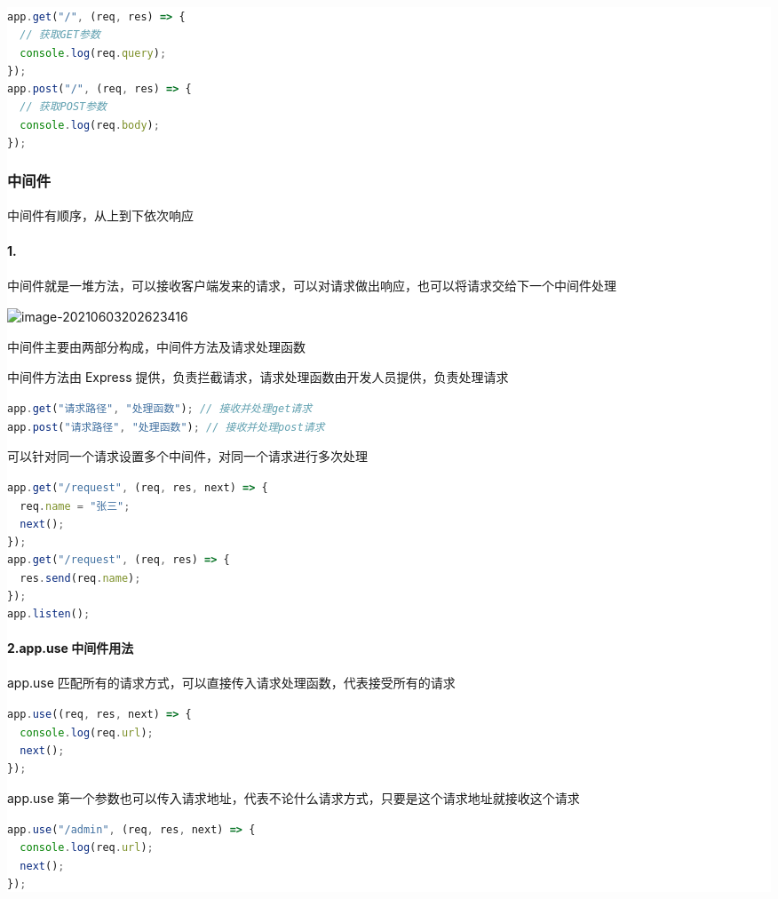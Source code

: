 ```javascript
app.get("/", (req, res) => {
  // 获取GET参数
  console.log(req.query);
});
app.post("/", (req, res) => {
  // 获取POST参数
  console.log(req.body);
});
```

### 中间件

中间件有顺序，从上到下依次响应

#### 1.

​ 中间件就是一堆方法，可以接收客户端发来的请求，可以对请求做出响应，也可以将请求交给下一个中间件处理

![image-20210603202623416](C:\Users\22584\AppData\Roaming\Typora\typora-user-images\image-20210603202623416.png)

中间件主要由两部分构成，中间件方法及请求处理函数

中间件方法由 Express 提供，负责拦截请求，请求处理函数由开发人员提供，负责处理请求

```javascript
app.get("请求路径", "处理函数"); // 接收并处理get请求
app.post("请求路径", "处理函数"); // 接收并处理post请求
```

可以针对同一个请求设置多个中间件，对同一个请求进行多次处理

```javascript
app.get("/request", (req, res, next) => {
  req.name = "张三";
  next();
});
app.get("/request", (req, res) => {
  res.send(req.name);
});
app.listen();
```

#### 2.app.use 中间件用法

app.use 匹配所有的请求方式，可以直接传入请求处理函数，代表接受所有的请求

```javascript
app.use((req, res, next) => {
  console.log(req.url);
  next();
});
```

app.use 第一个参数也可以传入请求地址，代表不论什么请求方式，只要是这个请求地址就接收这个请求

```javascript
app.use("/admin", (req, res, next) => {
  console.log(req.url);
  next();
});
```
